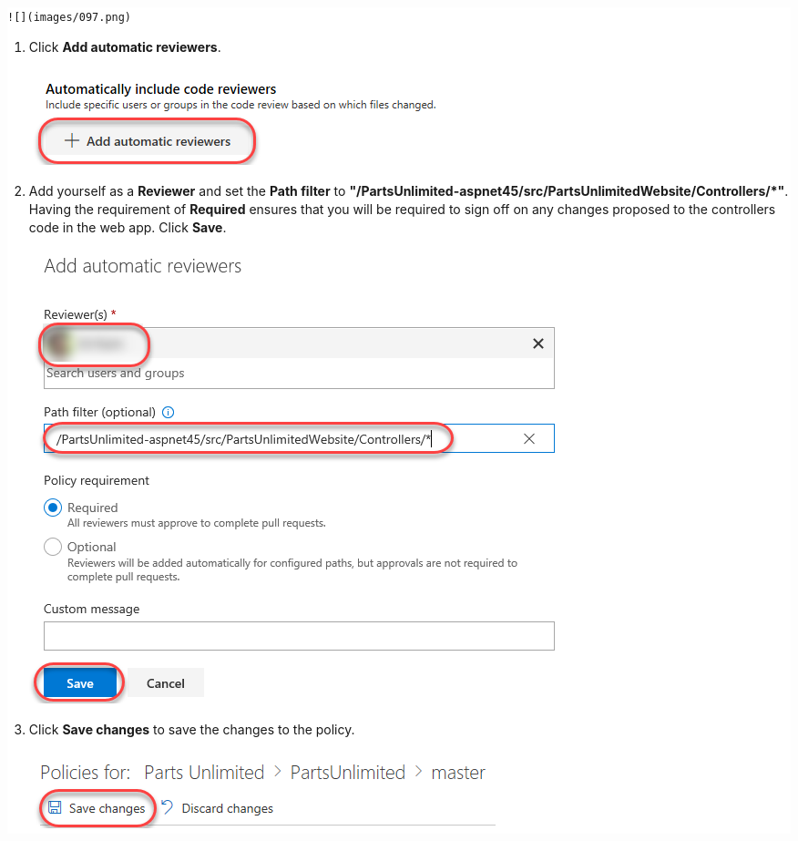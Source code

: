     ![](images/097.png)

1. Click **Add automatic reviewers**.

    ![](images/098.png)

1. Add yourself as a **Reviewer** and set the **Path filter** to **"/PartsUnlimited-aspnet45/src/PartsUnlimitedWebsite/Controllers/*"**. Having the requirement of **Required** ensures that you will be required to sign off on any changes proposed to the controllers code in the web app. Click **Save**.

    ![](images/099.png)

1. Click **Save changes** to save the changes to the policy.

    ![](images/100.png)

